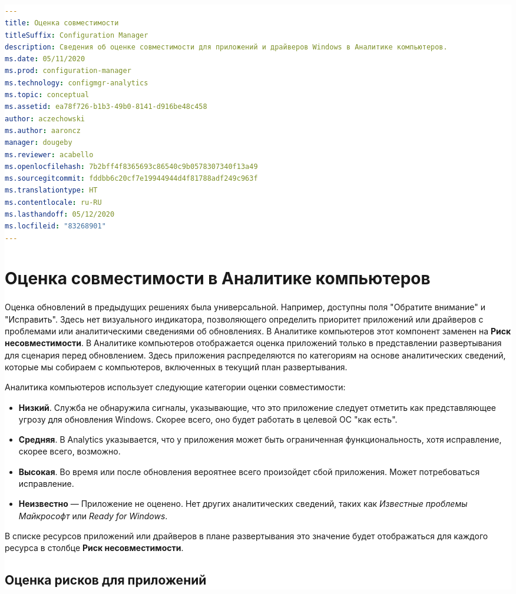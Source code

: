 ```yaml
---
title: Оценка совместимости
titleSuffix: Configuration Manager
description: Сведения об оценке совместимости для приложений и драйверов Windows в Аналитике компьютеров.
ms.date: 05/11/2020
ms.prod: configuration-manager
ms.technology: configmgr-analytics
ms.topic: conceptual
ms.assetid: ea78f726-b1b3-49b0-8141-d916be48c458
author: aczechowski
ms.author: aaroncz
manager: dougeby
ms.reviewer: acabello
ms.openlocfilehash: 7b2bff4f8365693c86540c9b0578307340f13a49
ms.sourcegitcommit: fddbb6c20cf7e19944944d4f81788adf249c963f
ms.translationtype: HT
ms.contentlocale: ru-RU
ms.lasthandoff: 05/12/2020
ms.locfileid: "83268901"
---
```

# <a name="compatibility-assessment-in-desktop-analytics"></a>Оценка совместимости в Аналитике компьютеров

Оценка обновлений в предыдущих решениях была универсальной. Например, доступны поля "Обратите внимание" и "Исправить". Здесь нет визуального индикатора, позволяющего определить приоритет приложений или драйверов с проблемами или аналитическими сведениями об обновлениях. В Аналитике компьютеров этот компонент заменен на **Риск несовместимости**. В Аналитике компьютеров отображается оценка приложений только в представлении развертывания для сценария перед обновлением. Здесь приложения распределяются по категориям на основе аналитических сведений, которые мы собираем с компьютеров, включенных в текущий план развертывания.

Аналитика компьютеров использует следующие категории оценки совместимости:

- **Низкий**. Служба не обнаружила сигналы, указывающие, что это приложение следует отметить как представляющее угрозу для обновления Windows. Скорее всего, оно будет работать в целевой ОС "как есть".

- **Средняя**. В Analytics указывается, что у приложения может быть ограниченная функциональность, хотя исправление, скорее всего, возможно.

- **Высокая**. Во время или после обновления вероятнее всего произойдет сбой приложения. Может потребоваться исправление.

- **Неизвестно** — Приложение не оценено. Нет других аналитических сведений, таких как *Известные проблемы Майкрософт* или *Ready for Windows*.

В списке ресурсов приложений или драйверов в плане развертывания это значение будет отображаться для каждого ресурса в столбце **Риск несовместимости**.

## <a name="app-risk-assessment"></a>Оценка рисков для приложений
